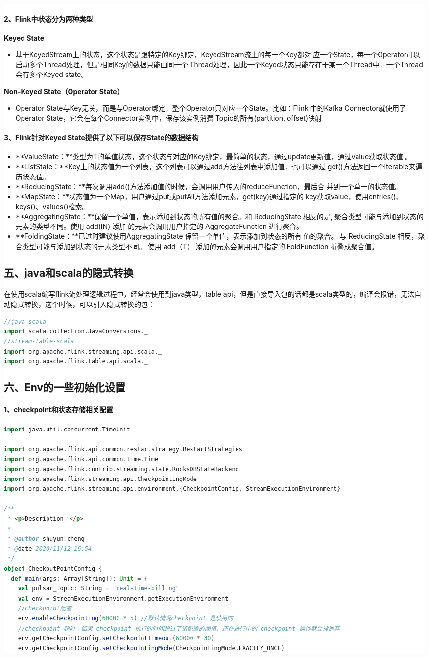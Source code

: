 ------

#### 2、Flink中状态分为两种类型

**Keyed State** 

- 基于KeyedStream上的状态，这个状态是跟特定的Key绑定，KeyedStream流上的每一个Key都对 应一个State，每一个Operator可以启动多个Thread处理，但是相同Key的数据只能由同一个 Thread处理，因此一个Keyed状态只能存在于某一个Thread中，一个Thread会有多个Keyed state。

**Non-Keyed State（Operator State）** 

- Operator State与Key无关，而是与Operator绑定，整个Operator只对应一个State。比如：Flink 中的Kafka Connector就使用了Operator State，它会在每个Connector实例中，保存该实例消费 Topic的所有(partition, offset)映射

#### 3、Flink针对Keyed State提供了以下可以保存State的数据结构

- **ValueState：**类型为T的单值状态，这个状态与对应的Key绑定，最简单的状态，通过update更新值，通过value获取状态值 。
- **ListState：**Key上的状态值为一个列表，这个列表可以通过add方法往列表中添加值，也可以通过 get()方法返回一个Iterable来遍历状态值。
- **ReducingState：**每次调用add()方法添加值的时候，会调用用户传入的reduceFunction，最后合 并到一个单一的状态值。
- **MapState：**状态值为一个Map，用户通过put或putAll方法添加元素，get(key)通过指定的 key获取value，使用entries()、keys()、values()检索。
- **AggregatingState：**保留一个单值，表示添加到状态的所有值的聚合。和 ReducingState 相反的是, 聚合类型可能与添加到状态的元素的类型不同。使用 add(IN) 添加 的元素会调用用户指定的 AggregateFunction 进行聚合。
- **FoldingState：**已过时建议使用AggregatingState 保留一个单值，表示添加到状态的所有 值的聚合。 与 ReducingState 相反，聚合类型可能与添加到状态的元素类型不同。 使用 add（T） 添加的元素会调用用户指定的 FoldFunction 折叠成聚合值。

## 五、java和scala的隐式转换

在使用scala编写flink流处理逻辑过程中，经常会使用到java类型，table api，但是直接导入包的话都是scala类型的，编译会报错，无法自动隐式转换，这个时候，可以引入隐式转换的包：

```scala
//java-scala
import scala.collection.JavaConversions._
//stream-table-scala
import org.apache.flink.streaming.api.scala._
import org.apache.flink.table.api.scala._
```

## 六、Env的一些初始化设置

#### 1、checkpoint和状态存储相关配置

```scala
import java.util.concurrent.TimeUnit

import org.apache.flink.api.common.restartstrategy.RestartStrategies
import org.apache.flink.api.common.time.Time
import org.apache.flink.contrib.streaming.state.RocksDBStateBackend
import org.apache.flink.streaming.api.CheckpointingMode
import org.apache.flink.streaming.api.environment.{CheckpointConfig, StreamExecutionEnvironment}

/**
 * <p>Description：</p>
 *
 * @author shuyun.cheng
 * @date 2020/11/12 16:54
 */
object CheckoutPointConfig {
  def main(args: Array[String]): Unit = {
    val pulsar_topic: String = "real-time-billing"
    val env = StreamExecutionEnvironment.getExecutionEnvironment
    //checkpoint配置
    env.enableCheckpointing(60000 * 5) //默认情况checkpoint 是禁用的
    //checkpoint 超时：如果 checkpoint 执行的时间超过了该配置的阈值，还在进行中的 checkpoint 操作就会被抛弃
    env.getCheckpointConfig.setCheckpointTimeout(60000 * 30)
    env.getCheckpointConfig.setCheckpointingMode(CheckpointingMode.EXACTLY_ONCE)
```